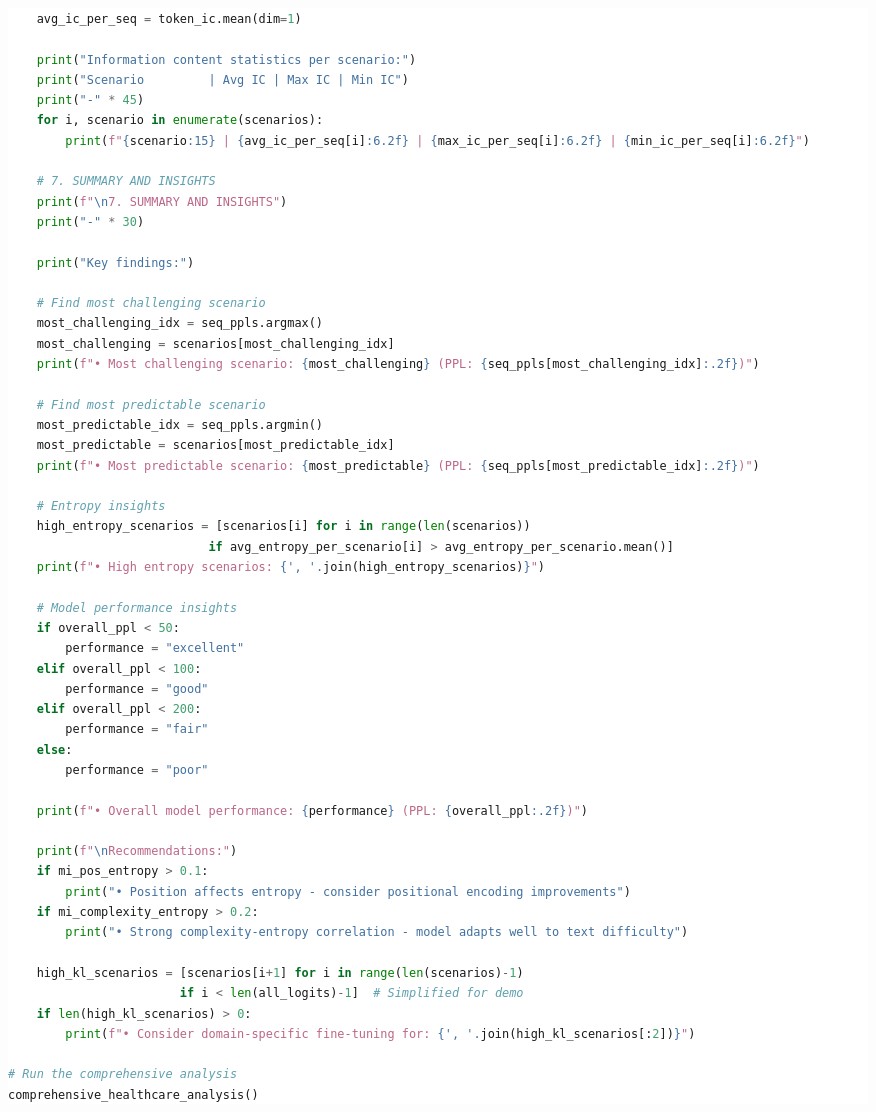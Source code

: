 ```python
    avg_ic_per_seq = token_ic.mean(dim=1)
    
    print("Information content statistics per scenario:")
    print("Scenario         | Avg IC | Max IC | Min IC")
    print("-" * 45)
    for i, scenario in enumerate(scenarios):
        print(f"{scenario:15} | {avg_ic_per_seq[i]:6.2f} | {max_ic_per_seq[i]:6.2f} | {min_ic_per_seq[i]:6.2f}")
    
    # 7. SUMMARY AND INSIGHTS
    print(f"\n7. SUMMARY AND INSIGHTS")
    print("-" * 30)
    
    print("Key findings:")
    
    # Find most challenging scenario
    most_challenging_idx = seq_ppls.argmax()
    most_challenging = scenarios[most_challenging_idx]
    print(f"• Most challenging scenario: {most_challenging} (PPL: {seq_ppls[most_challenging_idx]:.2f})")
    
    # Find most predictable scenario
    most_predictable_idx = seq_ppls.argmin()
    most_predictable = scenarios[most_predictable_idx]
    print(f"• Most predictable scenario: {most_predictable} (PPL: {seq_ppls[most_predictable_idx]:.2f})")
    
    # Entropy insights
    high_entropy_scenarios = [scenarios[i] for i in range(len(scenarios)) 
                            if avg_entropy_per_scenario[i] > avg_entropy_per_scenario.mean()]
    print(f"• High entropy scenarios: {', '.join(high_entropy_scenarios)}")
    
    # Model performance insights
    if overall_ppl < 50:
        performance = "excellent"
    elif overall_ppl < 100:
        performance = "good"
    elif overall_ppl < 200:
        performance = "fair"
    else:
        performance = "poor"
    
    print(f"• Overall model performance: {performance} (PPL: {overall_ppl:.2f})")
    
    print(f"\nRecommendations:")
    if mi_pos_entropy > 0.1:
        print("• Position affects entropy - consider positional encoding improvements")
    if mi_complexity_entropy > 0.2:
        print("• Strong complexity-entropy correlation - model adapts well to text difficulty")
    
    high_kl_scenarios = [scenarios[i+1] for i in range(len(scenarios)-1) 
                        if i < len(all_logits)-1]  # Simplified for demo
    if len(high_kl_scenarios) > 0:
        print(f"• Consider domain-specific fine-tuning for: {', '.join(high_kl_scenarios[:2])}")

# Run the comprehensive analysis
comprehensive_healthcare_analysis()
```
